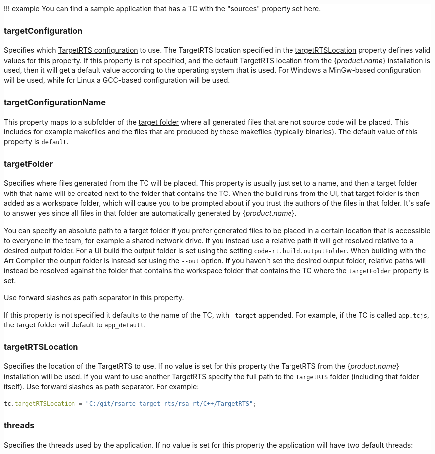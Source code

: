 !!! example
    You can find a sample application that has a TC with the "sources" property set [here]({$vars.github.repo$}/tree/main/art-comp-test/tests/tc_sources).

### targetConfiguration
Specifies which [TargetRTS configuration](../target-rts/index.md#target-configurations) to use. The TargetRTS location specified in the [targetRTSLocation](#targetrtslocation) property defines valid values for this property. If this property is not specified, and the default TargetRTS location from the {$product.name$} installation is used, then it will get a default value according to the operating system that is used. For Windows a MinGw-based configuration will be used, while for Linux a GCC-based configuration will be used.

### targetConfigurationName
This property maps to a subfolder of the [target folder](#targetfolder) where all generated files that are not source code will be placed. This includes for example makefiles and the files that are produced by these makefiles (typically binaries). The default value of this property is `default`.

### targetFolder
Specifies where files generated from the TC will be placed. This property is usually just set to a name, and then a target folder with that name will be created next to the folder that contains the TC. When the build runs from the UI, that target folder is then added as a workspace folder, which will cause you to be prompted about if you trust the authors of the files in that folder. It's safe to answer yes since all files in that folder are automatically generated by {$product.name$}. 

You can specify an absolute path to a target folder if you prefer generated files to be placed in a certain location that is accessible to everyone in the team, for example a shared network drive. If you instead use a relative path it will get resolved relative to a desired output folder. For a UI build the output folder is set using the setting [`code-rt.build.outputFolder`](../settings.md#output-folder). When building with the Art Compiler the output folder is instead set using the [`--out`](art-compiler.md#out) option. If you haven't set the desired output folder, relative paths will instead be resolved against the folder that contains the workspace folder that contains the TC where the `targetFolder` property is set. 

Use forward slashes as path separator in this property. 

If this property is not specified it defaults to the name of the TC, with `_target` appended. For example, if the TC is called `app.tcjs`, the target folder will default to `app_default`.

### targetRTSLocation
Specifies the location of the TargetRTS to use. If no value is set for this property the TargetRTS from the {$product.name$} installation will be used. If you want to use another TargetRTS specify the full path to the `TargetRTS` folder (including that folder itself). Use forward slashes as path separator. For example:

``` js
tc.targetRTSLocation = "C:/git/rsarte-target-rts/rsa_rt/C++/TargetRTS";
```

### threads
Specifies the threads used by the application. If no value is set for this property the application will have two default threads:
